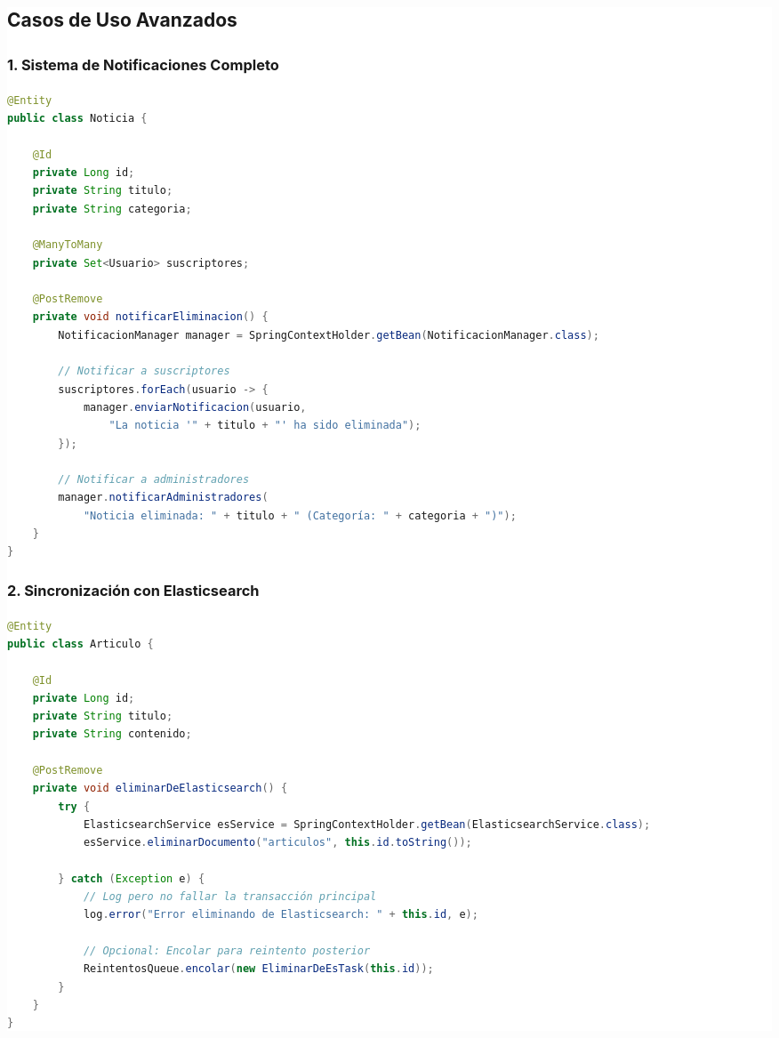 ## Casos de Uso Avanzados

### 1. Sistema de Notificaciones Completo

```java
@Entity
public class Noticia {
    
    @Id
    private Long id;
    private String titulo;
    private String categoria;
    
    @ManyToMany
    private Set<Usuario> suscriptores;
    
    @PostRemove
    private void notificarEliminacion() {
        NotificacionManager manager = SpringContextHolder.getBean(NotificacionManager.class);
        
        // Notificar a suscriptores
        suscriptores.forEach(usuario -> {
            manager.enviarNotificacion(usuario, 
                "La noticia '" + titulo + "' ha sido eliminada");
        });
        
        // Notificar a administradores
        manager.notificarAdministradores(
            "Noticia eliminada: " + titulo + " (Categoría: " + categoria + ")");
    }
}
```

### 2. Sincronización con Elasticsearch

```java
@Entity
public class Articulo {
    
    @Id
    private Long id;
    private String titulo;
    private String contenido;
    
    @PostRemove
    private void eliminarDeElasticsearch() {
        try {
            ElasticsearchService esService = SpringContextHolder.getBean(ElasticsearchService.class);
            esService.eliminarDocumento("articulos", this.id.toString());
            
        } catch (Exception e) {
            // Log pero no fallar la transacción principal
            log.error("Error eliminando de Elasticsearch: " + this.id, e);
            
            // Opcional: Encolar para reintento posterior
            ReintentosQueue.encolar(new EliminarDeEsTask(this.id));
        }
    }
}
```

